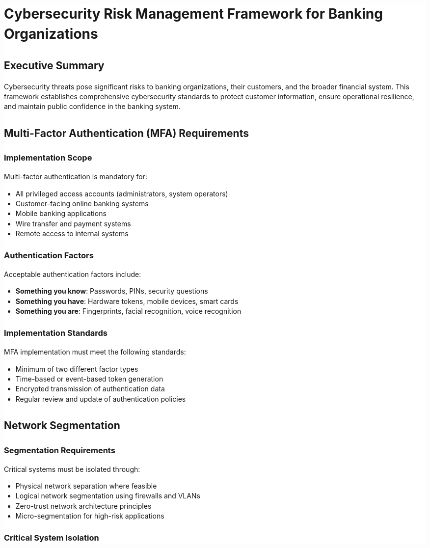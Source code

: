 # Cybersecurity Risk Management Framework for Banking Organizations

## Executive Summary

Cybersecurity threats pose significant risks to banking organizations, their customers, and the broader financial system. This framework establishes comprehensive cybersecurity standards to protect customer information, ensure operational resilience, and maintain public confidence in the banking system.

## Multi-Factor Authentication (MFA) Requirements

### Implementation Scope

Multi-factor authentication is mandatory for:

- All privileged access accounts (administrators, system operators)
- Customer-facing online banking systems
- Mobile banking applications
- Wire transfer and payment systems
- Remote access to internal systems

### Authentication Factors

Acceptable authentication factors include:

- **Something you know**: Passwords, PINs, security questions
- **Something you have**: Hardware tokens, mobile devices, smart cards
- **Something you are**: Fingerprints, facial recognition, voice recognition

### Implementation Standards

MFA implementation must meet the following standards:

- Minimum of two different factor types
- Time-based or event-based token generation
- Encrypted transmission of authentication data
- Regular review and update of authentication policies

## Network Segmentation

### Segmentation Requirements

Critical systems must be isolated through:

- Physical network separation where feasible
- Logical network segmentation using firewalls and VLANs
- Zero-trust network architecture principles
- Micro-segmentation for high-risk applications

### Critical System Isolation
